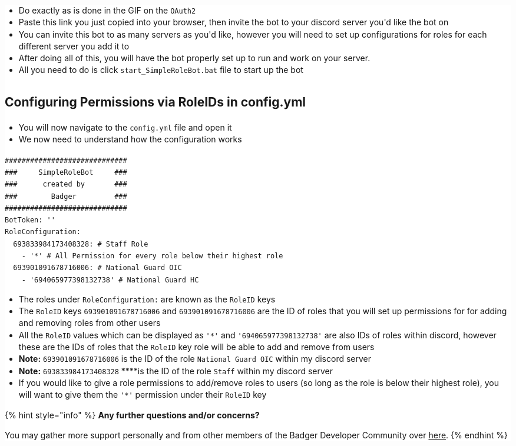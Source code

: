 * Do exactly as is done in the GIF on the `OAuth2` 
* Paste this link you just copied into your browser, then invite the bot to your discord server you'd like the bot on
* You can invite this bot to as many servers as you'd like, however you will need to set up configurations for roles for each different server you add it to
* After doing all of this, you will have the bot properly set up to run and work on your server.
* All you need to do is click `start_SimpleRoleBot.bat` file to start up the bot

## Configuring Permissions via RoleIDs in config.yml

* You will now navigate to the `config.yml` file and open it
* We now need to understand how the configuration works

```text
#############################
###     SimpleRoleBot     ###
###      created by       ###
###        Badger         ###
#############################
BotToken: ''
RoleConfiguration:
  693833984173408328: # Staff Role
    - '*' # All Permission for every role below their highest role
  693901091678716006: # National Guard OIC
    - '694065977398132738' # National Guard HC
```

* The roles under `RoleConfiguration:` are known as the `RoleID` keys
* The `RoleID` keys `693901091678716006` and `693901091678716006` are the ID of roles that you will set up permissions for for adding and removing roles from other users
* All the `RoleID` values which can be displayed as `'*'` and `'694065977398132738'` are also IDs of roles within discord, however these are the IDs of roles that the `RoleID` key role will be able to add and remove from users
* **Note:** `693901091678716006` is the ID of the role `National Guard OIC` within my discord server
* **Note:** `693833984173408328` ****is the ID of the role `Staff` within my discord server
* If you would like to give a role permissions to add/remove roles to users \(so long as the role is below their highest role\), you will want to give them the `'*'` permission under their `RoleID` key

{% hint style="info" %}
**Any further questions and/or concerns?**

You may gather more support personally and from other members of the Badger Developer Community over [here](https://discord.gg/Rmzgwpn).
{% endhint %}

